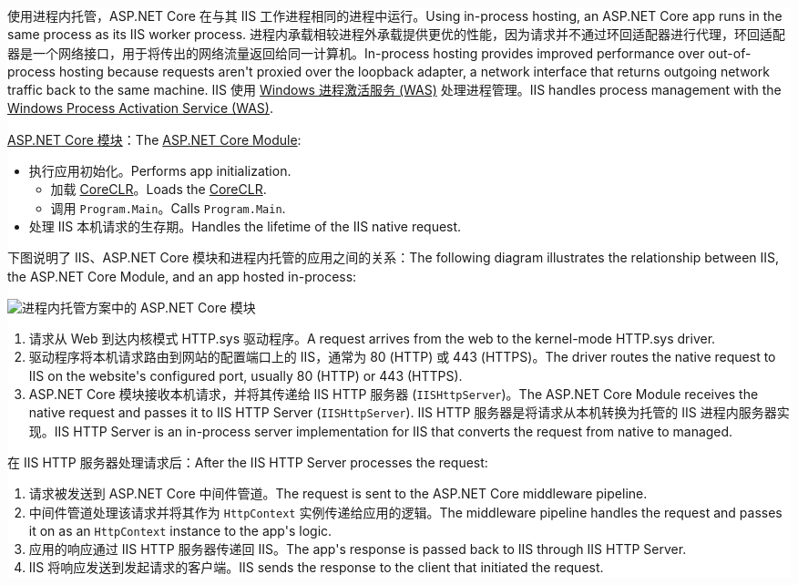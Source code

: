 <span data-ttu-id="f8d72-155">使用进程内托管，ASP.NET Core 在与其 IIS 工作进程相同的进程中运行。</span><span class="sxs-lookup"><span data-stu-id="f8d72-155">Using in-process hosting, an ASP.NET Core app runs in the same process as its IIS worker process.</span></span> <span data-ttu-id="f8d72-156">进程内承载相较进程外承载提供更优的性能，因为请求并不通过环回适配器进行代理，环回适配器是一个网络接口，用于将传出的网络流量返回给同一计算机。</span><span class="sxs-lookup"><span data-stu-id="f8d72-156">In-process hosting provides improved performance over out-of-process hosting because requests aren't proxied over the loopback adapter, a network interface that returns outgoing network traffic back to the same machine.</span></span> <span data-ttu-id="f8d72-157">IIS 使用 [Windows 进程激活服务 (WAS)](/iis/manage/provisioning-and-managing-iis/features-of-the-windows-process-activation-service-was) 处理进程管理。</span><span class="sxs-lookup"><span data-stu-id="f8d72-157">IIS handles process management with the [Windows Process Activation Service (WAS)](/iis/manage/provisioning-and-managing-iis/features-of-the-windows-process-activation-service-was).</span></span>

<span data-ttu-id="f8d72-158">[ASP.NET Core 模块](xref:host-and-deploy/aspnet-core-module)：</span><span class="sxs-lookup"><span data-stu-id="f8d72-158">The [ASP.NET Core Module](xref:host-and-deploy/aspnet-core-module):</span></span>

* <span data-ttu-id="f8d72-159">执行应用初始化。</span><span class="sxs-lookup"><span data-stu-id="f8d72-159">Performs app initialization.</span></span>
  * <span data-ttu-id="f8d72-160">加载 [CoreCLR](/dotnet/standard/glossary#coreclr)。</span><span class="sxs-lookup"><span data-stu-id="f8d72-160">Loads the [CoreCLR](/dotnet/standard/glossary#coreclr).</span></span>
  * <span data-ttu-id="f8d72-161">调用 `Program.Main`。</span><span class="sxs-lookup"><span data-stu-id="f8d72-161">Calls `Program.Main`.</span></span>
* <span data-ttu-id="f8d72-162">处理 IIS 本机请求的生存期。</span><span class="sxs-lookup"><span data-stu-id="f8d72-162">Handles the lifetime of the IIS native request.</span></span>

<span data-ttu-id="f8d72-163">下图说明了 IIS、ASP.NET Core 模块和进程内托管的应用之间的关系：</span><span class="sxs-lookup"><span data-stu-id="f8d72-163">The following diagram illustrates the relationship between IIS, the ASP.NET Core Module, and an app hosted in-process:</span></span>

![进程内托管方案中的 ASP.NET Core 模块](index/_static/ancm-inprocess.png)

1. <span data-ttu-id="f8d72-165">请求从 Web 到达内核模式 HTTP.sys 驱动程序。</span><span class="sxs-lookup"><span data-stu-id="f8d72-165">A request arrives from the web to the kernel-mode HTTP.sys driver.</span></span>
1. <span data-ttu-id="f8d72-166">驱动程序将本机请求路由到网站的配置端口上的 IIS，通常为 80 (HTTP) 或 443 (HTTPS)。</span><span class="sxs-lookup"><span data-stu-id="f8d72-166">The driver routes the native request to IIS on the website's configured port, usually 80 (HTTP) or 443 (HTTPS).</span></span>
1. <span data-ttu-id="f8d72-167">ASP.NET Core 模块接收本机请求，并将其传递给 IIS HTTP 服务器 (`IISHttpServer`)。</span><span class="sxs-lookup"><span data-stu-id="f8d72-167">The ASP.NET Core Module receives the native request and passes it to IIS HTTP Server (`IISHttpServer`).</span></span> <span data-ttu-id="f8d72-168">IIS HTTP 服务器是将请求从本机转换为托管的 IIS 进程内服务器实现。</span><span class="sxs-lookup"><span data-stu-id="f8d72-168">IIS HTTP Server is an in-process server implementation for IIS that converts the request from native to managed.</span></span>

<span data-ttu-id="f8d72-169">在 IIS HTTP 服务器处理请求后：</span><span class="sxs-lookup"><span data-stu-id="f8d72-169">After the IIS HTTP Server processes the request:</span></span>

1. <span data-ttu-id="f8d72-170">请求被发送到 ASP.NET Core 中间件管道。</span><span class="sxs-lookup"><span data-stu-id="f8d72-170">The request is sent to the ASP.NET Core middleware pipeline.</span></span>
1. <span data-ttu-id="f8d72-171">中间件管道处理该请求并将其作为 `HttpContext` 实例传递给应用的逻辑。</span><span class="sxs-lookup"><span data-stu-id="f8d72-171">The middleware pipeline handles the request and passes it on as an `HttpContext` instance to the app's logic.</span></span>
1. <span data-ttu-id="f8d72-172">应用的响应通过 IIS HTTP 服务器传递回 IIS。</span><span class="sxs-lookup"><span data-stu-id="f8d72-172">The app's response is passed back to IIS through IIS HTTP Server.</span></span>
1. <span data-ttu-id="f8d72-173">IIS 将响应发送到发起请求的客户端。</span><span class="sxs-lookup"><span data-stu-id="f8d72-173">IIS sends the response to the client that initiated the request.</span></span>

